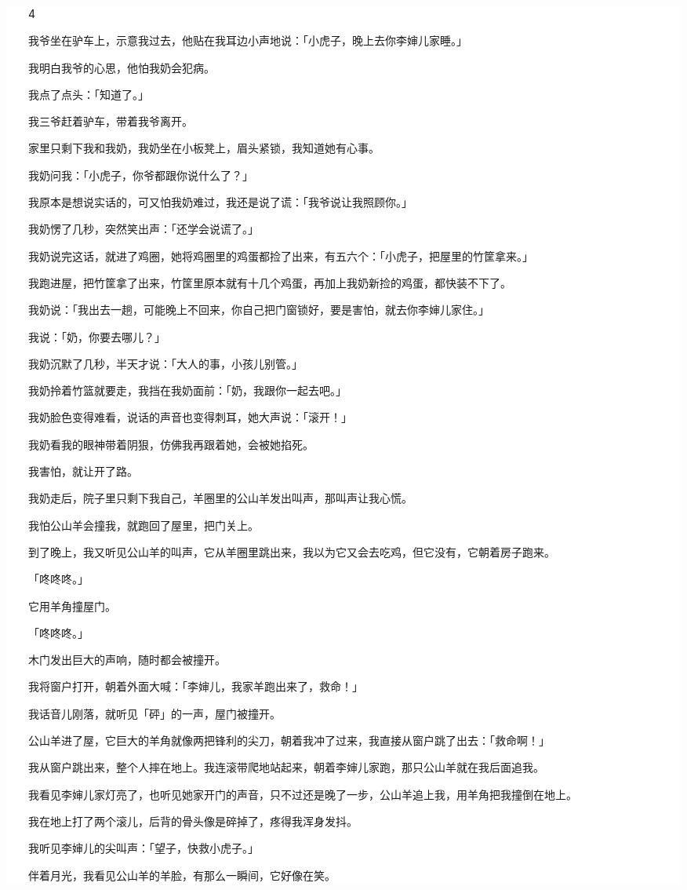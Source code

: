 &emsp;&emsp;4  
  
&emsp;&emsp;我爷坐在驴车上，示意我过去，他贴在我耳边小声地说：「小虎子，晚上去你李婶儿家睡。」  
  
&emsp;&emsp;我明白我爷的心思，他怕我奶会犯病。  
  
&emsp;&emsp;我点了点头：「知道了。」  
  
&emsp;&emsp;我三爷赶着驴车，带着我爷离开。  
  
&emsp;&emsp;家里只剩下我和我奶，我奶坐在小板凳上，眉头紧锁，我知道她有心事。  
  
&emsp;&emsp;我奶问我：「小虎子，你爷都跟你说什么了？」  
  
&emsp;&emsp;我原本是想说实话的，可又怕我奶难过，我还是说了谎：「我爷说让我照顾你。」  
  
&emsp;&emsp;我奶愣了几秒，突然笑出声：「还学会说谎了。」  
  
&emsp;&emsp;我奶说完这话，就进了鸡圈，她将鸡圈里的鸡蛋都捡了出来，有五六个：「小虎子，把屋里的竹筐拿来。」  
  
&emsp;&emsp;我跑进屋，把竹筐拿了出来，竹筐里原本就有十几个鸡蛋，再加上我奶新捡的鸡蛋，都快装不下了。  
  
&emsp;&emsp;我奶说：「我出去一趟，可能晚上不回来，你自己把门窗锁好，要是害怕，就去你李婶儿家住。」  
  
&emsp;&emsp;我说：「奶，你要去哪儿？」  
  
&emsp;&emsp;我奶沉默了几秒，半天才说：「大人的事，小孩儿别管。」  
  
&emsp;&emsp;我奶拎着竹篮就要走，我挡在我奶面前：「奶，我跟你一起去吧。」  
  
&emsp;&emsp;我奶脸色变得难看，说话的声音也变得刺耳，她大声说：「滚开！」  
  
&emsp;&emsp;我奶看我的眼神带着阴狠，仿佛我再跟着她，会被她掐死。  
  
&emsp;&emsp;我害怕，就让开了路。  
  
&emsp;&emsp;我奶走后，院子里只剩下我自己，羊圈里的公山羊发出叫声，那叫声让我心慌。  
  
&emsp;&emsp;我怕公山羊会撞我，就跑回了屋里，把门关上。  
  
&emsp;&emsp;到了晚上，我又听见公山羊的叫声，它从羊圈里跳出来，我以为它又会去吃鸡，但它没有，它朝着房子跑来。  
  
&emsp;&emsp;「咚咚咚。」  
  
&emsp;&emsp;它用羊角撞屋门。  
  
&emsp;&emsp;「咚咚咚。」  
  
&emsp;&emsp;木门发出巨大的声响，随时都会被撞开。  
  
&emsp;&emsp;我将窗户打开，朝着外面大喊：「李婶儿，我家羊跑出来了，救命！」  
  
&emsp;&emsp;我话音儿刚落，就听见「砰」的一声，屋门被撞开。  
  
&emsp;&emsp;公山羊进了屋，它巨大的羊角就像两把锋利的尖刀，朝着我冲了过来，我直接从窗户跳了出去：「救命啊！」  
  
&emsp;&emsp;我从窗户跳出来，整个人摔在地上。我连滚带爬地站起来，朝着李婶儿家跑，那只公山羊就在我后面追我。  
  
&emsp;&emsp;我看见李婶儿家灯亮了，也听见她家开门的声音，只不过还是晚了一步，公山羊追上我，用羊角把我撞倒在地上。  
  
&emsp;&emsp;我在地上打了两个滚儿，后背的骨头像是碎掉了，疼得我浑身发抖。  
  
&emsp;&emsp;我听见李婶儿的尖叫声：「望子，快救小虎子。」  
  
&emsp;&emsp;伴着月光，我看见公山羊的羊脸，有那么一瞬间，它好像在笑。  
  